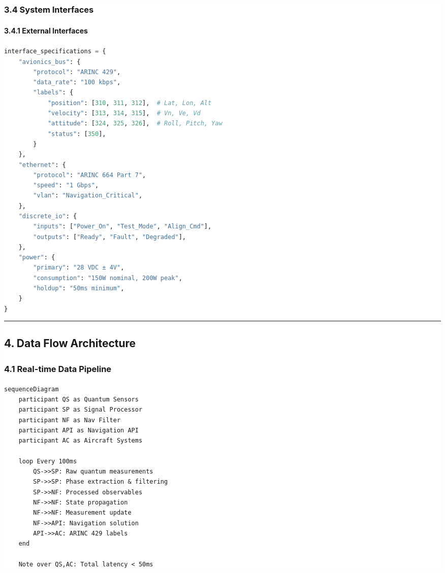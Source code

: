 ### 3.4 System Interfaces

#### 3.4.1 External Interfaces

```python
interface_specifications = {
    "avionics_bus": {
        "protocol": "ARINC 429",
        "data_rate": "100 kbps",
        "labels": {
            "position": [310, 311, 312],  # Lat, Lon, Alt
            "velocity": [313, 314, 315],  # Vn, Ve, Vd
            "attitude": [324, 325, 326],  # Roll, Pitch, Yaw
            "status": [350],
        }
    },
    "ethernet": {
        "protocol": "ARINC 664 Part 7",
        "speed": "1 Gbps",
        "vlan": "Navigation_Critical",
    },
    "discrete_io": {
        "inputs": ["Power_On", "Test_Mode", "Align_Cmd"],
        "outputs": ["Ready", "Fault", "Degraded"],
    },
    "power": {
        "primary": "28 VDC ± 4V",
        "consumption": "150W nominal, 200W peak",
        "holdup": "50ms minimum",
    }
}
```

---

## 4. Data Flow Architecture

### 4.1 Real-time Data Pipeline

```mermaid
sequenceDiagram
    participant QS as Quantum Sensors
    participant SP as Signal Processor
    participant NF as Nav Filter
    participant API as Navigation API
    participant AC as Aircraft Systems
    
    loop Every 100ms
        QS->>SP: Raw quantum measurements
        SP->>SP: Phase extraction & filtering
        SP->>NF: Processed observables
        NF->>NF: State propagation
        NF->>NF: Measurement update
        NF->>API: Navigation solution
        API->>AC: ARINC 429 labels
    end
    
    Note over QS,AC: Total latency < 50ms
```
